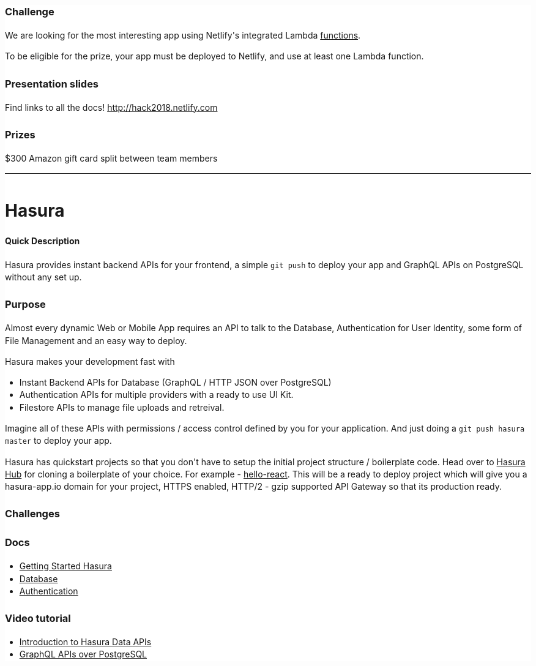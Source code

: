 ### Challenge
We are looking for the most interesting app using Netlify's integrated Lambda [functions](https://www.netlify.com/docs/functions).

To be eligible for the prize, your app must be deployed to Netlify, and use at least one Lambda function.

### Presentation slides
Find links to all the docs!
http://hack2018.netlify.com

### Prizes
$300 Amazon gift card split between team members

***


# Hasura
#### Quick Description
Hasura provides instant backend APIs for your frontend, a simple `git push` to deploy your app and GraphQL APIs on PostgreSQL without any set up.


### Purpose
Almost every dynamic Web or Mobile App requires an API to talk to the Database, Authentication for User Identity, some form of File Management and an easy way to deploy.

Hasura makes your development fast with 
* Instant Backend APIs for Database (GraphQL / HTTP JSON over PostgreSQL)
* Authentication APIs for multiple providers with a ready to use UI Kit.
* Filestore APIs to manage file uploads and retreival.

Imagine all of these APIs with permissions / access control defined by you for your application. And just doing a `git push hasura master` to deploy your app.

Hasura has quickstart projects so that you don't have to setup the initial project structure / boilerplate code. Head over to [Hasura Hub](https://hasura.io/hub) for cloning a boilerplate of your choice. For example - [hello-react](https://hasura.io/hub/projects/hasura/hello-react). This will be a ready to deploy project which will give you a hasura-app.io domain for your project, HTTPS enabled, HTTP/2 - gzip supported API Gateway so that its production ready.


### Challenges


### Docs
- [Getting Started Hasura](https://docs.hasura.io/0.15/manual/getting-started/index.html)
- [Database](https://docs.hasura.io/0.15/manual/data/index.html)
- [Authentication](https://docs.hasura.io/0.15/manual/auth/index.html)


### Video tutorial
- [Introduction to Hasura Data APIs](https://vimeo.com/246571798)
- [GraphQL APIs over PostgreSQL](https://storage.googleapis.com/hasura-io-assets/website-graphQL-preview.mp4)
